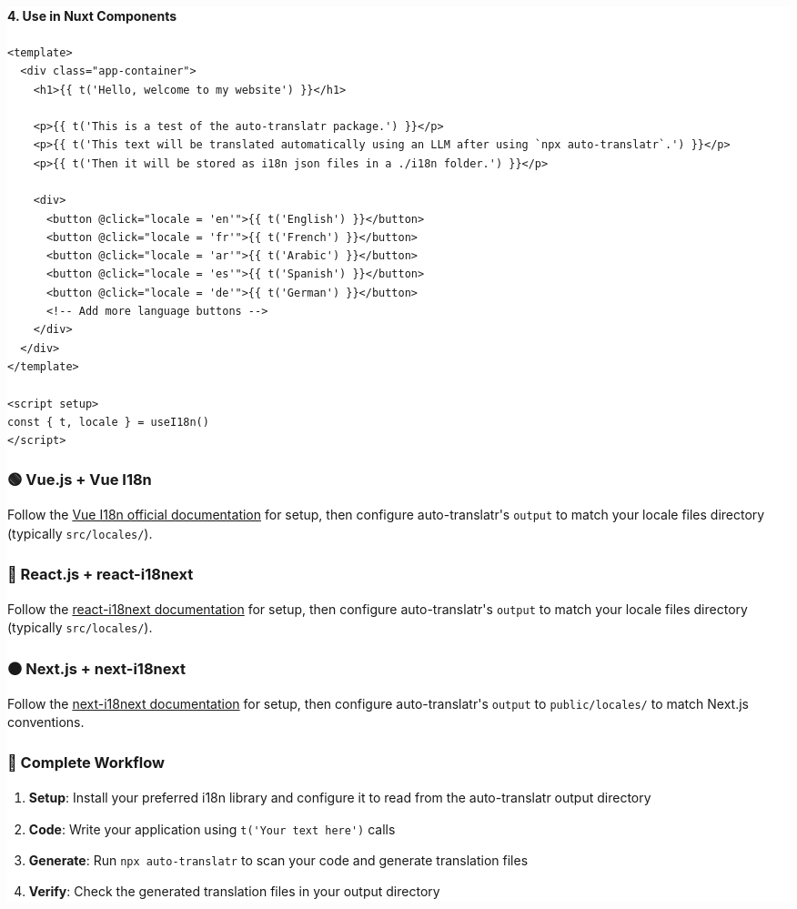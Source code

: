 #### 4. Use in Nuxt Components

```vue
<template>
  <div class="app-container">
    <h1>{{ t('Hello, welcome to my website') }}</h1>

    <p>{{ t('This is a test of the auto-translatr package.') }}</p>
    <p>{{ t('This text will be translated automatically using an LLM after using `npx auto-translatr`.') }}</p>
    <p>{{ t('Then it will be stored as i18n json files in a ./i18n folder.') }}</p>

    <div>
      <button @click="locale = 'en'">{{ t('English') }}</button>
      <button @click="locale = 'fr'">{{ t('French') }}</button>
      <button @click="locale = 'ar'">{{ t('Arabic') }}</button>
      <button @click="locale = 'es'">{{ t('Spanish') }}</button>
      <button @click="locale = 'de'">{{ t('German') }}</button>
      <!-- Add more language buttons -->
    </div>
  </div>
</template>

<script setup>
const { t, locale } = useI18n()
</script>
```

### 🟢 Vue.js + Vue I18n

Follow the [Vue I18n official documentation](https://vue-i18n.intlify.dev/) for setup, then configure auto-translatr's `output` to match your locale files directory (typically `src/locales/`).

### 🔴 React.js + react-i18next

Follow the [react-i18next documentation](https://react.i18next.com/) for setup, then configure auto-translatr's `output` to match your locale files directory (typically `src/locales/`).

### ⚫ Next.js + next-i18next

Follow the [next-i18next documentation](https://github.com/i18next/next-i18next) for setup, then configure auto-translatr's `output` to `public/locales/` to match Next.js conventions.

### 🔄 Complete Workflow

1. **Setup**: Install your preferred i18n library and configure it to read from the auto-translatr output directory

2. **Code**: Write your application using `t('Your text here')` calls

3. **Generate**: Run `npx auto-translatr` to scan your code and generate translation files

4. **Verify**: Check the generated translation files in your output directory
